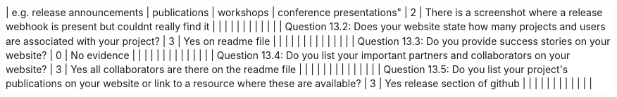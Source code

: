 | e\.g\. release announcements                         | publications                                                                                                                                                                                                                                  | workshops                                                                                                     | conference presentations"                                                                                                                                 | 2                                                                                                                  | There is a screenshot where a release webhook is present but couldnt really find it      |                                                                                    |                                                                                                         |        |                          |   |                                   |   |   |   |
|                                                      | Question 13\.2: Does your website state how many projects and users are associated with your project?                                                                                                                                         | 3                                                                                                             | Yes on readme file                                                                                                                                        |                                                                                                                    |                                                                                          |                                                                                    |                                                                                                         |        |                          |   |                                   |   |   |   |
|                                                      | Question 13\.3: Do you provide success stories on your website?                                                                                                                                                                               | 0                                                                                                             | No evidence                                                                                                                                               |                                                                                                                    |                                                                                          |                                                                                    |                                                                                                         |        |                          |   |                                   |   |   |   |
|                                                      | Question 13\.4: Do you list your important partners and collaborators on your website?                                                                                                                                                        | 3                                                                                                             | Yes all collaborators are there on the readme file                                                                                                        |                                                                                                                    |                                                                                          |                                                                                    |                                                                                                         |        |                          |   |                                   |   |   |   |
|                                                      | Question 13\.5: Do you list your project's publications on your website or link to a resource where these are available?                                                                                                                      | 3                                                                                                             | Yes release section of github                                                                                                                             |                                                                                                                    |                                                                                          |                                                                                    |                                                                                                         |        |                          |   |                                   |   |   |   |